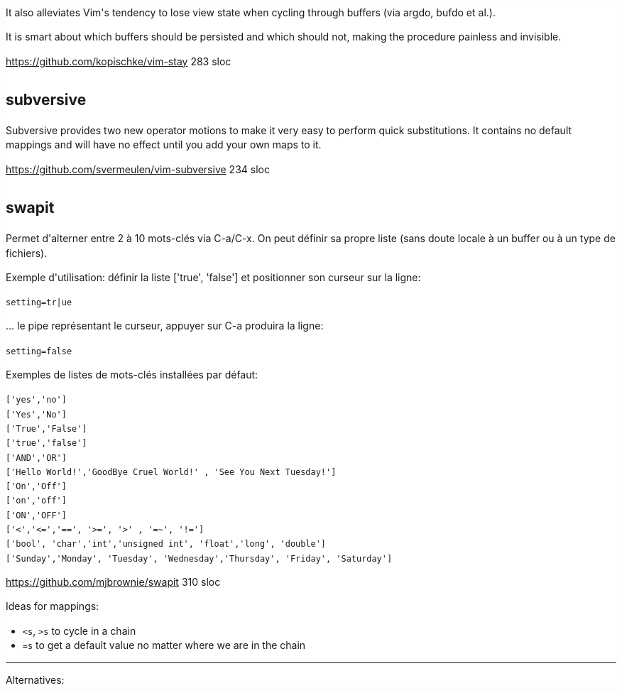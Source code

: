It  also alleviates  Vim's  tendency to  lose view  state  when cycling  through
buffers (via argdo, bufdo et al.).

It is smart about which buffers should be persisted and which should not, making
the procedure painless and invisible.

<https://github.com/kopischke/vim-stay> 283 sloc

## subversive

Subversive provides  two new operator  motions to make  it very easy  to perform
quick substitutions.
It contains no default  mappings and will have no effect until  you add your own
maps to it.

<https://github.com/svermeulen/vim-subversive> 234 sloc

## swapit

Permet d'alterner entre 2 à 10 mots-clés via C-a/C-x.
On peut définir sa  propre liste (sans doute locale à un buffer  ou à un type de
fichiers).

Exemple d'utilisation:  définir la  liste ['true',  'false'] et  positionner son
curseur sur la ligne:

    setting=tr|ue

... le pipe représentant le curseur, appuyer sur C-a produira la ligne:

    setting=false

Exemples de listes de mots-clés installées par défaut:

    ['yes','no']
    ['Yes','No']
    ['True','False']
    ['true','false']
    ['AND','OR']
    ['Hello World!','GoodBye Cruel World!' , 'See You Next Tuesday!']
    ['On','Off']
    ['on','off']
    ['ON','OFF']
    ['<','<=','==', '>=', '>' , '=~', '!=']
    ['bool', 'char','int','unsigned int', 'float','long', 'double']
    ['Sunday','Monday', 'Tuesday', 'Wednesday','Thursday', 'Friday', 'Saturday']

<https://github.com/mjbrownie/swapit> 310 sloc

Ideas for mappings:

   - `<s`, `>s` to cycle in a chain
   - `=s` to get a default value no matter where we are in the chain

---

Alternatives:
